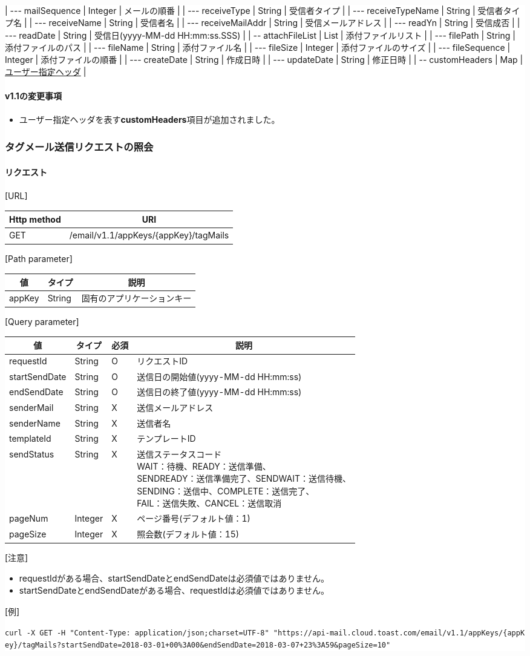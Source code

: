 | --- mailSequence    | Integer | メールの順番                               |
| --- receiveType     | String  | 受信者タイプ                             |
| --- receiveTypeName | String  | 受信者タイプ名                             |
| --- receiveName     | String  | 受信者名                             |
| --- receiveMailAddr | String  | 受信メールアドレス                           |
| --- readYn          | String  | 受信成否                               |
| --- readDate        | String  | 受信日(yyyy-MM-dd HH:mm:ss.SSS)           |
| -- attachFileList   | List    | 添付ファイルリスト                           |
| --- filePath        | String  | 添付ファイルのパス                           |
| --- fileName        | String  | 添付ファイル名                           |
| --- fileSize        | Integer | 添付ファイルのサイズ                           |
| --- fileSequence    | Integer | 添付ファイルの順番                            |
| --- createDate      | String  | 作成日時                              |
| --- updateDate      | String  | 修正日時                              |
| -- customHeaders    | Map     | [ユーザー指定ヘッダ](./Overview/#custom-header) |

#### v1.1の変更事項

* ユーザー指定ヘッダを表す**customHeaders**項目が追加されました。


### タグメール送信リクエストの照会

#### リクエスト

[URL]

| Http method | URI                                   |
| ----------- | ------------------------------------- |
| GET         | /email/v1.1/appKeys/{appKey}/tagMails |

[Path parameter]

| 値      | タイプ     | 説明     |
| ------ | ------ | ------ |
| appKey | String | 固有のアプリケーションキー |

[Query parameter]

| 値             | タイプ      | 必須   | 説明                                       |
| ------------- | ------- | ---- | ---------------------------------------- |
| requestId     | String  | O    | リクエストID                                    |
| startSendDate | String  | O    | 送信日の開始値(yyyy-MM-dd HH:mm:ss)           |
| endSendDate   | String  | O    | 送信日の終了値(yyyy-MM-dd HH:mm:ss)           |
| senderMail    | String  | X    | 送信メールアドレス                          |
| senderName    | String  | X    | 送信者名                             |
| templateId    | String  | X    | テンプレートID                                   |
| sendStatus    | String  | X    | 送信ステータスコード<br/> WAIT：待機、READY：送信準備、<br/>SENDREADY：送信準備完了、SENDWAIT：送信待機、<br/>SENDING：送信中、COMPLETE：送信完了、<br/>FAIL：送信失敗、CANCEL：送信取消 |
| pageNum       | Integer | X    | ページ番号(デフォルト値：1)                           |
| pageSize      | Integer | X    | 照会数(デフォルト値：15)                            |

[注意]

* requestIdがある場合、startSendDateとendSendDateは必須値ではありません。
* startSendDateとendSendDateがある場合、requestIdは必須値ではありません。

[例]
```
curl -X GET -H "Content-Type: application/json;charset=UTF-8" "https://api-mail.cloud.toast.com/email/v1.1/appKeys/{appKey}/tagMails?startSendDate=2018-03-01+00%3A00&endSendDate=2018-03-07+23%3A59&pageSize=10"
```
